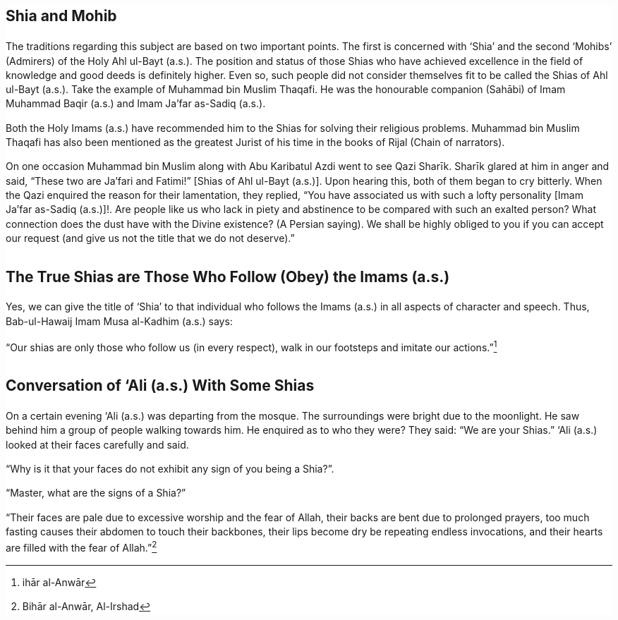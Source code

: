 Shia and Mohib
--------------

The traditions regarding this subject are based on two important points.
The first is concerned with ‘Shia’ and the second ‘Mohibs’ (Admirers) of
the Holy Ahl ul-Bayt (a.s.). The position and status of those Shias who
have achieved excellence in the field of knowledge and good deeds is
definitely higher. Even so, such people did not consider themselves fit
to be called the Shias of Ahl ul-Bayt (a.s.). Take the example of
Muhammad bin Muslim Thaqafi. He was the honourable companion (Sahābi) of
Imam Muhammad Baqir (a.s.) and Imam Ja’far as-Sadiq (a.s.).

Both the Holy Imams (a.s.) have recommended him to the Shias for solving
their religious problems. Muhammad bin Muslim Thaqafi has also been
mentioned as the greatest Jurist of his time in the books of Rijal
(Chain of narrators).

On one occasion Muhammad bin Muslim along with Abu Karibatul Azdi went
to see Qazi Sharīk. Sharīk glared at him in anger and said, “These two
are Ja’fari and Fatimi!” [Shias of Ahl ul-Bayt (a.s.)]. Upon hearing
this, both of them began to cry bitterly. When the Qazi enquired the
reason for their lamentation, they replied, “You have associated us with
such a lofty personality [Imam Ja’far as-Sadiq (a.s.)]!. Are people like
us who lack in piety and abstinence to be compared with such an exalted
person? What connection does the dust have with the Divine existence? (A
Persian saying). We shall be highly obliged to you if you can accept our
request (and give us not the title that we do not deserve).”

The True Shias are Those Who Follow (Obey) the Imams (a.s.)
-----------------------------------------------------------

Yes, we can give the title of ‘Shia’ to that individual who follows the
Imams (a.s.) in all aspects of character and speech. Thus, Bab-ul-Hawaij
Imam Musa al-Kadhim (a.s.) says:

“Our shias are only those who follow us (in every respect), walk in our
footsteps and imitate our actions.”[^9]

Conversation of ‘Ali (a.s.) With Some Shias
-------------------------------------------

On a certain evening ‘Ali (a.s.) was departing from the mosque. The
surroundings were bright due to the moonlight. He saw behind him a group
of people walking towards him. He enquired as to who they were? They
said: “We are your Shias.” ‘Ali (a.s.) looked at their faces carefully
and said.

“Why is it that your faces do not exhibit any sign of you being a
Shia?”.

“Master, what are the signs of a Shia?”

“Their faces are pale due to excessive worship and the fear of Allah,
their backs are bent due to prolonged prayers, too much fasting causes
their abdomen to touch their backbones, their lips become dry be
repeating endless invocations, and their hearts are filled with the fear
of Allah.”[^10]


[^1]: Tafsīr Minhājus Sādiqīn
[^2]: Bihār al-Anwār vol.3
[^3]: Bihār al-Anwār vol.3 quoted from Ma’aniul Akhbār
[^4]: al-Kāfi
[^5]: Bihār al-Anwār vol.17
[^6]: al-Kāfi
[^7]: Bihār al-Anwār vol.3
[^8]: Bihār al-Anwār
[^9]: ihār al-Anwār
[^10]: Bihār al-Anwār, Al-Irshad
[^11]: al-Kāfi
[^12]: al-Kāfi
[^13]: Tafsīr Tabarsi, Manaqib Khwārazmi, Ibn Hajar
[^14]: Bihār al-Anwār
[^15]: Uyūn al-Akhbār ar-Riďa
[^16]: al-Kāfi
[^17]: Bihār al-Anwār
[^18]: Safinat’ul-Bihār
[^19]: Bihār al-Anwār
[^20]: Wasa’il ul-Shia
[^21]: Uyūn al-Akhbār ar-Riďa
[^22]: Wasa’il ul-Shia